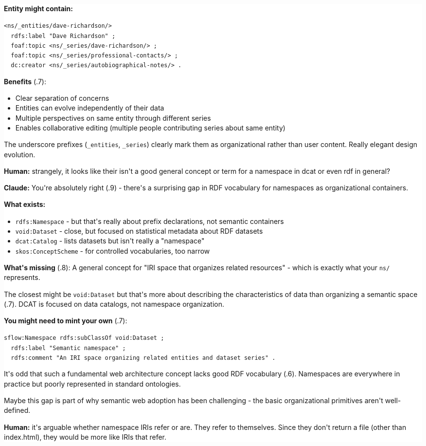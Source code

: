 **Entity might contain:**

```turtle
<ns/_entities/dave-richardson/> 
  rdfs:label "Dave Richardson" ;
  foaf:topic <ns/_series/dave-richardson/> ;
  foaf:topic <ns/_series/professional-contacts/> ;
  dc:creator <ns/_series/autobiographical-notes/> .
```

**Benefits** (.7):

- Clear separation of concerns
- Entities can evolve independently of their data
- Multiple perspectives on same entity through different series
- Enables collaborative editing (multiple people contributing series about same
  entity)

The underscore prefixes (`_entities`, `_series`) clearly mark them as
organizational rather than user content. Really elegant design evolution.

**Human:** strangely, it looks like their isn't a good general concept or term
for a namespace in dcat or even rdf in general?

**Claude:** You're absolutely right (.9) - there's a surprising gap in RDF
vocabulary for namespaces as organizational containers.

**What exists:**

- `rdfs:Namespace` - but that's really about prefix declarations, not semantic
  containers
- `void:Dataset` - close, but focused on statistical metadata about RDF datasets
- `dcat:Catalog` - lists datasets but isn't really a "namespace"
- `skos:ConceptScheme` - for controlled vocabularies, too narrow

**What's missing** (.8): A general concept for "IRI space that organizes related
resources" - which is exactly what your `ns/` represents.

The closest might be `void:Dataset` but that's more about describing the
characteristics of data than organizing a semantic space (.7). DCAT is focused
on data catalogs, not namespace organization.

**You might need to mint your own** (.7):

```turtle
sflow:Namespace rdfs:subClassOf void:Dataset ;
  rdfs:label "Semantic namespace" ;
  rdfs:comment "An IRI space organizing related entities and dataset series" .
```

It's odd that such a fundamental web architecture concept lacks good RDF
vocabulary (.6). Namespaces are everywhere in practice but poorly represented in
standard ontologies.

Maybe this gap is part of why semantic web adoption has been challenging - the
basic organizational primitives aren't well-defined.

**Human:** it's arguable whether namespace IRIs refer or are. They refer to
themselves. Since they don't return a file (other than index.html), they would
be more like IRIs that refer.
